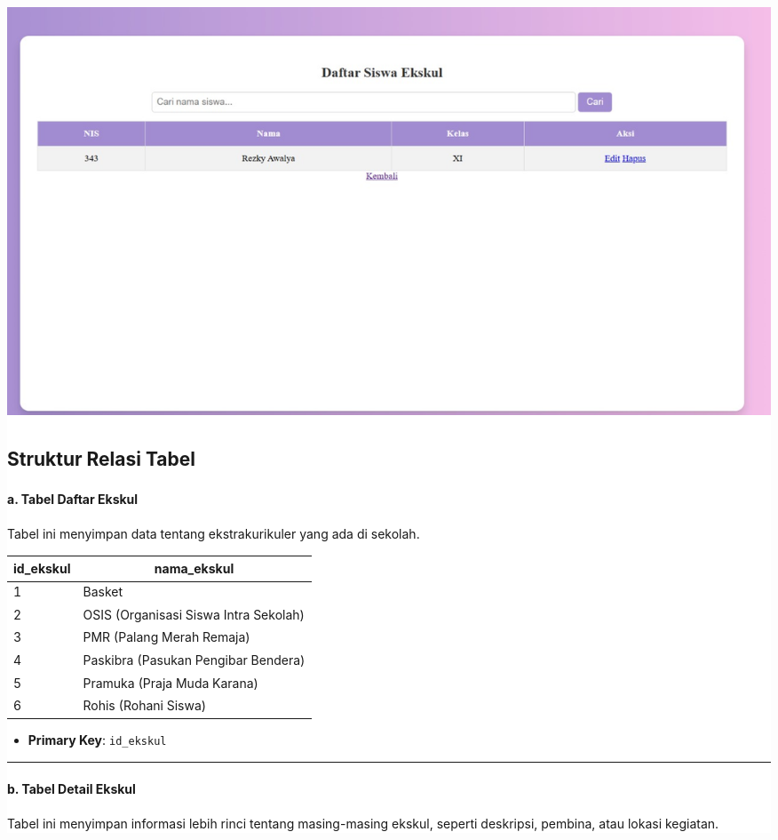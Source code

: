 ![gambar](asett/f3.jpg)
## **Struktur Relasi Tabel**

#### **a. Tabel Daftar Ekskul**

Tabel ini menyimpan data tentang ekstrakurikuler yang ada di sekolah.

|id_ekskul|nama_ekskul|
|---|---|
|1|Basket|
|2|OSIS (Organisasi Siswa Intra Sekolah)|
|3|PMR (Palang Merah Remaja)|
|4|Paskibra (Pasukan Pengibar Bendera)|
|5|Pramuka (Praja Muda Karana)|
|6|Rohis (Rohani Siswa)|

- **Primary Key**: `id_ekskul`

---

#### **b. Tabel Detail Ekskul**

Tabel ini menyimpan informasi lebih rinci tentang masing-masing ekskul, seperti deskripsi, pembina, atau lokasi kegiatan.
